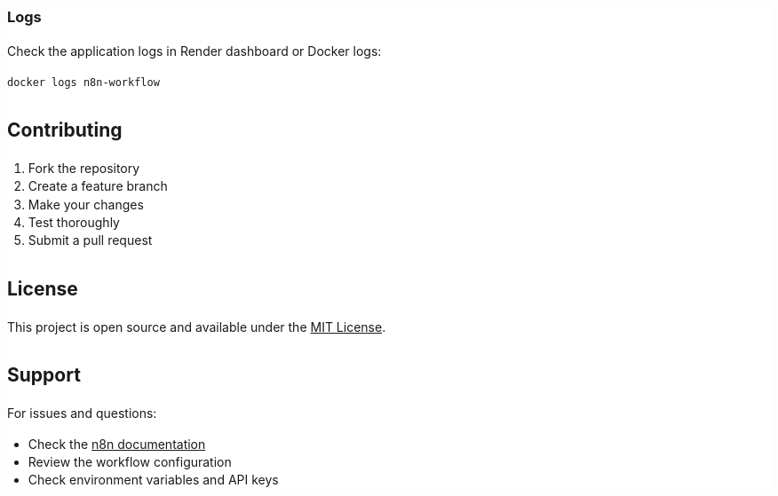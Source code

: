 ### Logs

Check the application logs in Render dashboard or Docker logs:
```bash
docker logs n8n-workflow
```

## Contributing

1. Fork the repository
2. Create a feature branch
3. Make your changes
4. Test thoroughly
5. Submit a pull request

## License

This project is open source and available under the [MIT License](LICENSE).

## Support

For issues and questions:
- Check the [n8n documentation](https://docs.n8n.io)
- Review the workflow configuration
- Check environment variables and API keys
